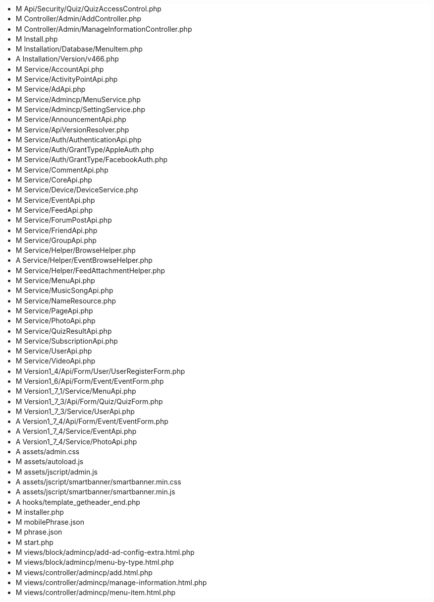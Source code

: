 - M Api/Security/Quiz/QuizAccessControl.php
- M Controller/Admin/AddController.php
- M Controller/Admin/ManageInformationController.php
- M Install.php
- M Installation/Database/MenuItem.php
- A Installation/Version/v466.php
- M Service/AccountApi.php
- M Service/ActivityPointApi.php
- M Service/AdApi.php
- M Service/Admincp/MenuService.php
- M Service/Admincp/SettingService.php
- M Service/AnnouncementApi.php
- M Service/ApiVersionResolver.php
- M Service/Auth/AuthenticationApi.php
- M Service/Auth/GrantType/AppleAuth.php
- M Service/Auth/GrantType/FacebookAuth.php
- M Service/CommentApi.php
- M Service/CoreApi.php
- M Service/Device/DeviceService.php
- M Service/EventApi.php
- M Service/FeedApi.php
- M Service/ForumPostApi.php
- M Service/FriendApi.php
- M Service/GroupApi.php
- M Service/Helper/BrowseHelper.php
- A Service/Helper/EventBrowseHelper.php
- M Service/Helper/FeedAttachmentHelper.php
- M Service/MenuApi.php
- M Service/MusicSongApi.php
- M Service/NameResource.php
- M Service/PageApi.php
- M Service/PhotoApi.php
- M Service/QuizResultApi.php
- M Service/SubscriptionApi.php
- M Service/UserApi.php
- M Service/VideoApi.php
- M Version1_4/Api/Form/User/UserRegisterForm.php
- M Version1_6/Api/Form/Event/EventForm.php
- M Version1_7_1/Service/MenuApi.php
- M Version1_7_3/Api/Form/Quiz/QuizForm.php
- M Version1_7_3/Service/UserApi.php
- A Version1_7_4/Api/Form/Event/EventForm.php
- A Version1_7_4/Service/EventApi.php
- A Version1_7_4/Service/PhotoApi.php
- A assets/admin.css
- M assets/autoload.js
- M assets/jscript/admin.js
- A assets/jscript/smartbanner/smartbanner.min.css
- A assets/jscript/smartbanner/smartbanner.min.js
- A hooks/template_getheader_end.php
- M installer.php
- M mobilePhrase.json
- M phrase.json
- M start.php
- M views/block/admincp/add-ad-config-extra.html.php
- M views/block/admincp/menu-by-type.html.php
- M views/controller/admincp/add.html.php
- M views/controller/admincp/manage-information.html.php
- M views/controller/admincp/menu-item.html.php
